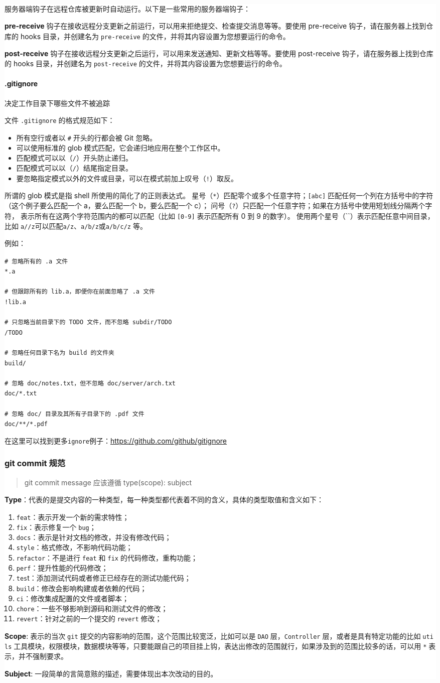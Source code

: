 服务器端钩子在远程仓库被更新时自动运行。以下是一些常用的服务器端钩子：

**pre-receive** 钩子在接收远程分支更新之前运行，可以用来拒绝提交、检查提交消息等等。要使用 pre-receive 钩子，请在服务器上找到仓库的 hooks 目录，并创建名为 `pre-receive` 的文件，并将其内容设置为您想要运行的命令。

**post-receive** 钩子在接收远程分支更新之后运行，可以用来发送通知、更新文档等等。要使用 post-receive 钩子，请在服务器上找到仓库的 hooks 目录，并创建名为 `post-receive` 的文件，并将其内容设置为您想要运行的命令。

#### .gitignore

决定工作目录下哪些文件不被追踪

文件 `.gitignore` 的格式规范如下：

-   所有空行或者以 `#` 开头的行都会被 Git 忽略。
-   可以使用标准的 glob 模式匹配，它会递归地应用在整个工作区中。
-   匹配模式可以以（`/`）开头防止递归。
-   匹配模式可以以（`/`）结尾指定目录。
-   要忽略指定模式以外的文件或目录，可以在模式前加上叹号（`!`）取反。

所谓的 glob 模式是指 shell 所使用的简化了的正则表达式。 星号（`*`）匹配零个或多个任意字符；`[abc]` 匹配任何一个列在方括号中的字符 （这个例子要么匹配一个 a，要么匹配一个 b，要么匹配一个 c）； 问号（`?`）只匹配一个任意字符；如果在方括号中使用短划线分隔两个字符， 表示所有在这两个字符范围内的都可以匹配（比如 `[0-9]` 表示匹配所有 0 到 9 的数字）。 使用两个星号（``）表示匹配任意中间目录，比如 `a//z`可以匹配`a/z`、`a/b/z`或`a/b/c/z` 等。

例如：

```
# 忽略所有的 .a 文件
*.a

# 但跟踪所有的 lib.a，即便你在前面忽略了 .a 文件
!lib.a

# 只忽略当前目录下的 TODO 文件，而不忽略 subdir/TODO
/TODO

# 忽略任何目录下名为 build 的文件夹
build/

# 忽略 doc/notes.txt，但不忽略 doc/server/arch.txt
doc/*.txt

# 忽略 doc/ 目录及其所有子目录下的 .pdf 文件
doc/**/*.pdf
```

在这里可以找到更多`ignore`例子：https://github.com/github/gitignore

### git commit 规范

> git commit message 应该遵循 type(scope): subject

**Type**：代表的是提交内容的一种类型，每一种类型都代表着不同的含义，具体的类型取值和含义如下：

1. `feat`：表示开发一个新的需求特性；
2. `fix`：表示修复一个 `bug`；
3. `docs`：表示是针对文档的修改，并没有修改代码；
4. `style`：格式修改，不影响代码功能；
5. `refactor`：不是进行 `feat` 和 `fix` 的代码修改，重构功能；
6. `perf`：提升性能的代码修改；
7. `tes`t：添加测试代码或者修正已经存在的测试功能代码；
8. `build`：修改会影响构建或者依赖的代码；
9. `ci`：修改集成配置的文件或者脚本；
10. `chore`：一些不够影响到源码和测试文件的修改；
11. `revert`：针对之前的一个提交的 `revert` 修改；

**Scope**: 表示的当次 `git` 提交的内容影响的范围，这个范围比较宽泛，比如可以是 `DAO` 层，`Controller` 层，或者是具有特定功能的比如 `utils` 工具模块，权限模块，数据模块等等，只要能跟自己的项目挂上钩，表达出修改的范围就行，如果涉及到的范围比较多的话，可以用 `*` 表示，并不强制要求。

**Subject**: 一段简单的言简意赅的描述，需要体现出本次改动的目的。
